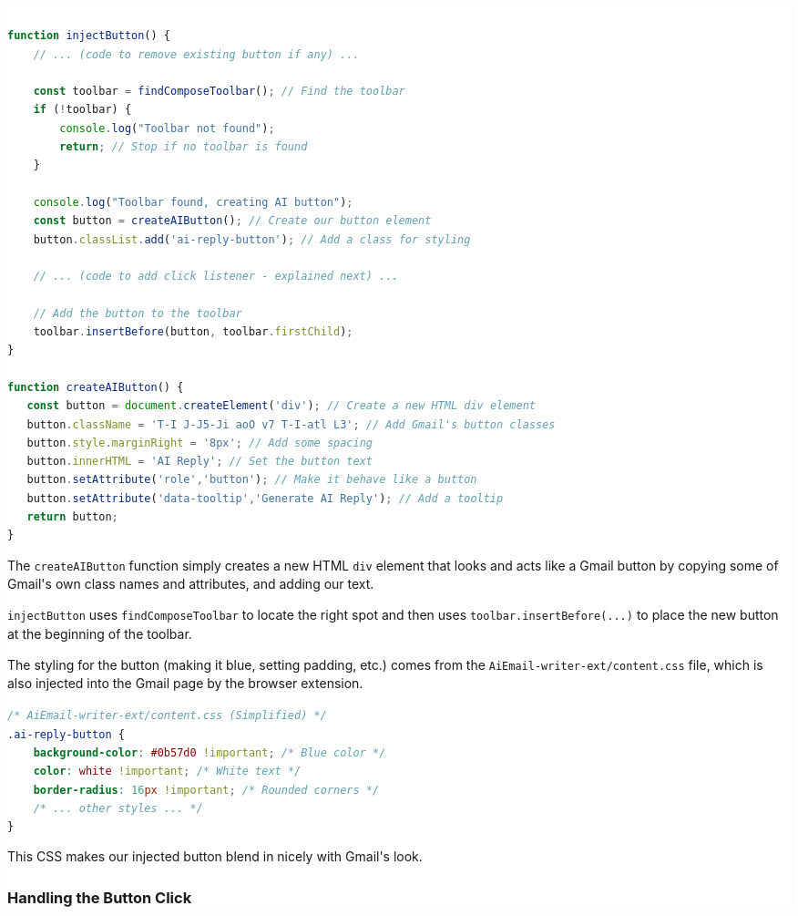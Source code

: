 ```javascript

function injectButton() {
    // ... (code to remove existing button if any) ...

    const toolbar = findComposeToolbar(); // Find the toolbar
    if (!toolbar) {
        console.log("Toolbar not found");
        return; // Stop if no toolbar is found
    }

    console.log("Toolbar found, creating AI button");
    const button = createAIButton(); // Create our button element
    button.classList.add('ai-reply-button'); // Add a class for styling

    // ... (code to add click listener - explained next) ...

    // Add the button to the toolbar
    toolbar.insertBefore(button, toolbar.firstChild); 
}

function createAIButton() {
   const button = document.createElement('div'); // Create a new HTML div element
   button.className = 'T-I J-J5-Ji aoO v7 T-I-atl L3'; // Add Gmail's button classes
   button.style.marginRight = '8px'; // Add some spacing
   button.innerHTML = 'AI Reply'; // Set the button text
   button.setAttribute('role','button'); // Make it behave like a button
   button.setAttribute('data-tooltip','Generate AI Reply'); // Add a tooltip
   return button;
}
```
The `createAIButton` function simply creates a new HTML `div` element that looks and acts like a Gmail button by copying some of Gmail's own class names and attributes, and adding our text.

`injectButton` uses `findComposeToolbar` to locate the right spot and then uses `toolbar.insertBefore(...)` to place the new button at the beginning of the toolbar.

The styling for the button (making it blue, setting padding, etc.) comes from the `AiEmail-writer-ext/content.css` file, which is also injected into the Gmail page by the browser extension.

```css
/* AiEmail-writer-ext/content.css (Simplified) */
.ai-reply-button {
    background-color: #0b57d0 !important; /* Blue color */
    color: white !important; /* White text */
    border-radius: 16px !important; /* Rounded corners */
    /* ... other styles ... */
}
```
This CSS makes our injected button blend in nicely with Gmail's look.

### Handling the Button Click

